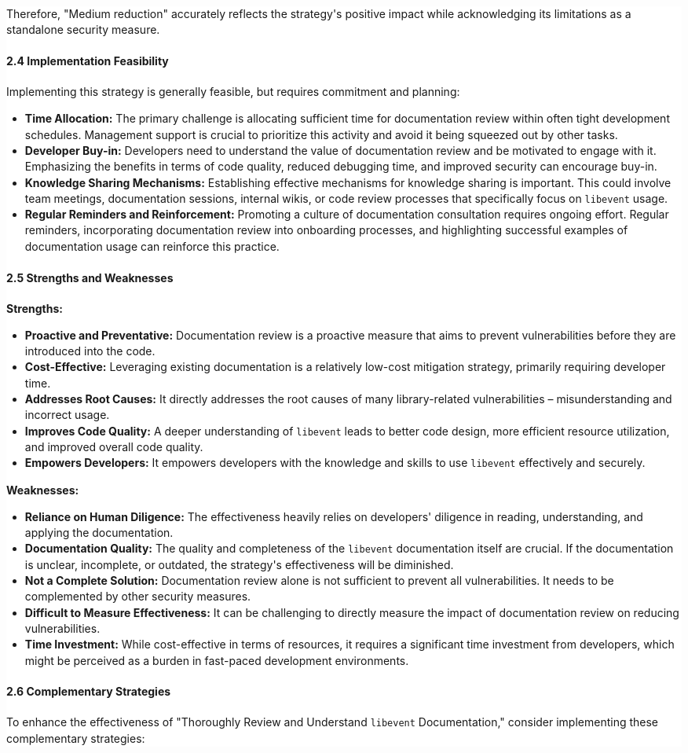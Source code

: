 Therefore, "Medium reduction" accurately reflects the strategy's positive impact while acknowledging its limitations as a standalone security measure.

#### 2.4 Implementation Feasibility

Implementing this strategy is generally feasible, but requires commitment and planning:

*   **Time Allocation:**  The primary challenge is allocating sufficient time for documentation review within often tight development schedules. Management support is crucial to prioritize this activity and avoid it being squeezed out by other tasks.
*   **Developer Buy-in:**  Developers need to understand the value of documentation review and be motivated to engage with it. Emphasizing the benefits in terms of code quality, reduced debugging time, and improved security can encourage buy-in.
*   **Knowledge Sharing Mechanisms:**  Establishing effective mechanisms for knowledge sharing is important. This could involve team meetings, documentation sessions, internal wikis, or code review processes that specifically focus on `libevent` usage.
*   **Regular Reminders and Reinforcement:**  Promoting a culture of documentation consultation requires ongoing effort. Regular reminders, incorporating documentation review into onboarding processes, and highlighting successful examples of documentation usage can reinforce this practice.

#### 2.5 Strengths and Weaknesses

**Strengths:**

*   **Proactive and Preventative:**  Documentation review is a proactive measure that aims to prevent vulnerabilities before they are introduced into the code.
*   **Cost-Effective:**  Leveraging existing documentation is a relatively low-cost mitigation strategy, primarily requiring developer time.
*   **Addresses Root Causes:**  It directly addresses the root causes of many library-related vulnerabilities – misunderstanding and incorrect usage.
*   **Improves Code Quality:**  A deeper understanding of `libevent` leads to better code design, more efficient resource utilization, and improved overall code quality.
*   **Empowers Developers:**  It empowers developers with the knowledge and skills to use `libevent` effectively and securely.

**Weaknesses:**

*   **Reliance on Human Diligence:**  The effectiveness heavily relies on developers' diligence in reading, understanding, and applying the documentation.
*   **Documentation Quality:**  The quality and completeness of the `libevent` documentation itself are crucial. If the documentation is unclear, incomplete, or outdated, the strategy's effectiveness will be diminished.
*   **Not a Complete Solution:**  Documentation review alone is not sufficient to prevent all vulnerabilities. It needs to be complemented by other security measures.
*   **Difficult to Measure Effectiveness:**  It can be challenging to directly measure the impact of documentation review on reducing vulnerabilities.
*   **Time Investment:**  While cost-effective in terms of resources, it requires a significant time investment from developers, which might be perceived as a burden in fast-paced development environments.

#### 2.6 Complementary Strategies

To enhance the effectiveness of "Thoroughly Review and Understand `libevent` Documentation," consider implementing these complementary strategies:
